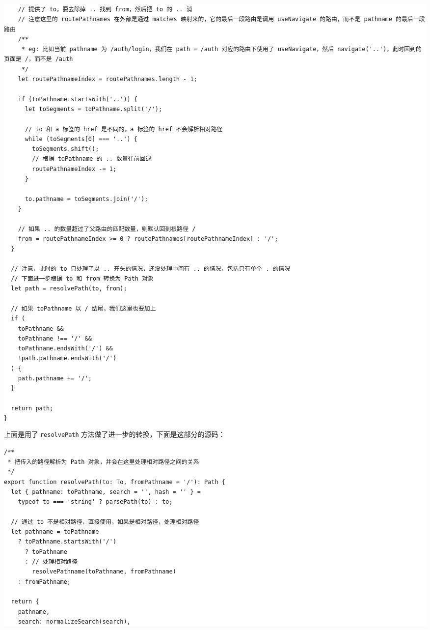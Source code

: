 ```tsx
    // 提供了 to，要去除掉 .. 找到 from，然后把 to 的 .. 消
    // 注意这里的 routePathnames 在外部是通过 matches 映射来的，它的最后一段路由是调用 useNavigate 的路由，而不是 pathname 的最后一段路由
    /**
     * eg: 比如当前 pathname 为 /auth/login，我们在 path = /auth 对应的路由下使用了 useNavigate，然后 navigate('..')，此时回到的页面是 /，而不是 /auth
     */
    let routePathnameIndex = routePathnames.length - 1;

    if (toPathname.startsWith('..')) {
      let toSegments = toPathname.split('/');

      // to 和 a 标签的 href 是不同的，a 标签的 href 不会解析相对路径
      while (toSegments[0] === '..') {
        toSegments.shift();
        // 根据 toPathname 的 .. 数量往前回退
        routePathnameIndex -= 1;
      }

      to.pathname = toSegments.join('/');
    }

    // 如果 .. 的数量超过了父路由的匹配数量，则默认回到根路径 /
    from = routePathnameIndex >= 0 ? routePathnames[routePathnameIndex] : '/';
  }

  // 注意，此时的 to 只处理了以 .. 开头的情况，还没处理中间有 .. 的情况，包括只有单个 . 的情况
  // 下面进一步根据 to 和 from 转换为 Path 对象
  let path = resolvePath(to, from);

  // 如果 toPathname 以 / 结尾，我们这里也要加上
  if (
    toPathname &&
    toPathname !== '/' &&
    toPathname.endsWith('/') &&
    !path.pathname.endsWith('/')
  ) {
    path.pathname += '/';
  }

  return path;
}
```

上面是用了 `resolvePath` 方法做了进一步的转换，下面是这部分的源码：

```tsx
/**
 * 把传入的路径解析为 Path 对象，并会在这里处理相对路径之间的关系
 */
export function resolvePath(to: To, fromPathname = '/'): Path {
  let { pathname: toPathname, search = '', hash = '' } =
    typeof to === 'string' ? parsePath(to) : to;

  // 通过 to 不是相对路径，直接使用，如果是相对路径，处理相对路径
  let pathname = toPathname
    ? toPathname.startsWith('/')
      ? toPathname
      : // 处理相对路径
        resolvePathname(toPathname, fromPathname)
    : fromPathname;

  return {
    pathname,
    search: normalizeSearch(search),
```